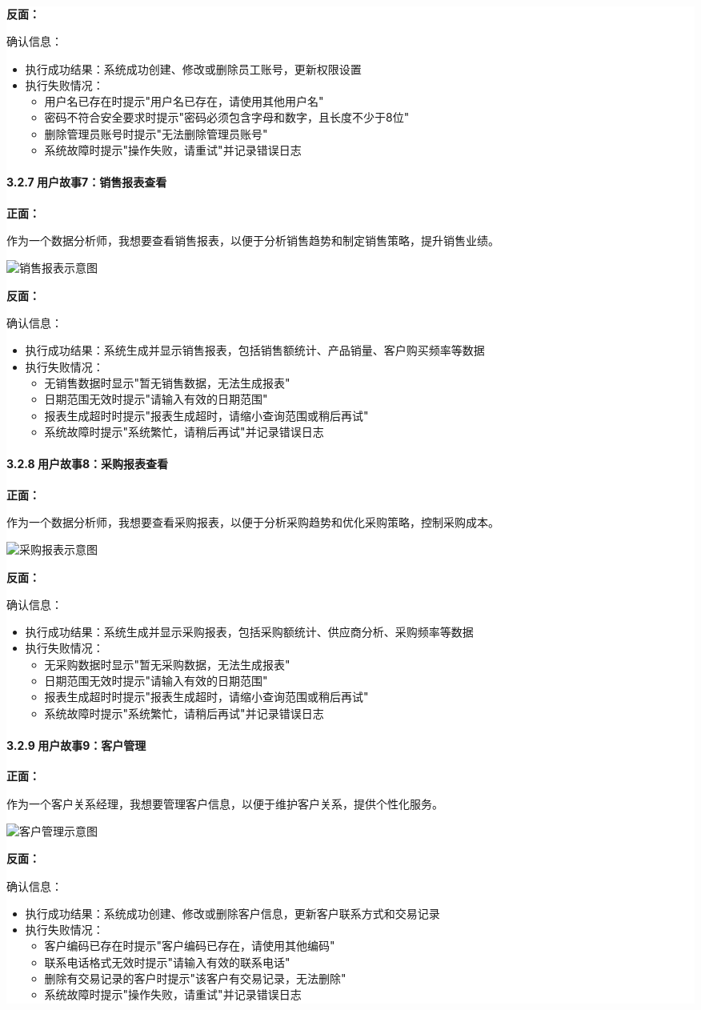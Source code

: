 **反面：**

确认信息：
- 执行成功结果：系统成功创建、修改或删除员工账号，更新权限设置
- 执行失败情况：
  - 用户名已存在时提示"用户名已存在，请使用其他用户名"
  - 密码不符合安全要求时提示"密码必须包含字母和数字，且长度不少于8位"
  - 删除管理员账号时提示"无法删除管理员账号"
  - 系统故障时提示"操作失败，请重试"并记录错误日志

#### 3.2.7 用户故事7：销售报表查看

**正面：**

作为一个数据分析师，我想要查看销售报表，以便于分析销售趋势和制定销售策略，提升销售业绩。

![销售报表示意图](img/sales_report_sketch.png)

**反面：**

确认信息：
- 执行成功结果：系统生成并显示销售报表，包括销售额统计、产品销量、客户购买频率等数据
- 执行失败情况：
  - 无销售数据时显示"暂无销售数据，无法生成报表"
  - 日期范围无效时提示"请输入有效的日期范围"
  - 报表生成超时时提示"报表生成超时，请缩小查询范围或稍后再试"
  - 系统故障时提示"系统繁忙，请稍后再试"并记录错误日志

#### 3.2.8 用户故事8：采购报表查看

**正面：**

作为一个数据分析师，我想要查看采购报表，以便于分析采购趋势和优化采购策略，控制采购成本。

![采购报表示意图](img/purchase_report_sketch.png)

**反面：**

确认信息：
- 执行成功结果：系统生成并显示采购报表，包括采购额统计、供应商分析、采购频率等数据
- 执行失败情况：
  - 无采购数据时显示"暂无采购数据，无法生成报表"
  - 日期范围无效时提示"请输入有效的日期范围"
  - 报表生成超时时提示"报表生成超时，请缩小查询范围或稍后再试"
  - 系统故障时提示"系统繁忙，请稍后再试"并记录错误日志

#### 3.2.9 用户故事9：客户管理

**正面：**

作为一个客户关系经理，我想要管理客户信息，以便于维护客户关系，提供个性化服务。

![客户管理示意图](img/customer_management_sketch.png)

**反面：**

确认信息：
- 执行成功结果：系统成功创建、修改或删除客户信息，更新客户联系方式和交易记录
- 执行失败情况：
  - 客户编码已存在时提示"客户编码已存在，请使用其他编码"
  - 联系电话格式无效时提示"请输入有效的联系电话"
  - 删除有交易记录的客户时提示"该客户有交易记录，无法删除"
  - 系统故障时提示"操作失败，请重试"并记录错误日志
